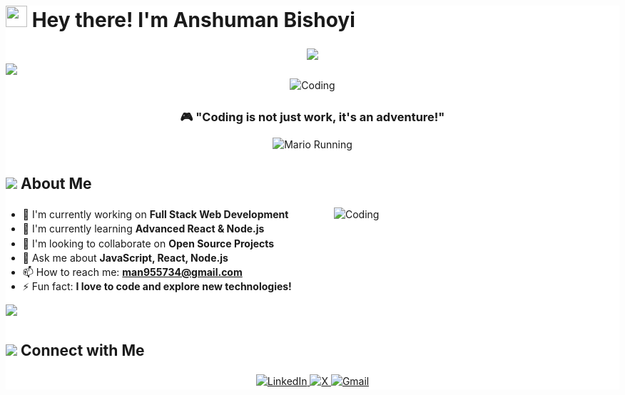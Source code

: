 # <img src="https://raw.githubusercontent.com/MartinHeinz/MartinHeinz/master/wave.gif" width="30px" height="30px"> Hey there! I'm Anshuman Bishoyi

<div align="center">
  <img src="https://readme-typing-svg.herokuapp.com/?font=Righteous&size=35&center=true&vCenter=true&width=500&height=70&duration=4000&lines=Hi+There!+👋;+I'm+Anshuman+Bishoyi!;Full+Stack+Developer!;Always+learning+new+things!;" />
</div>

<img src="https://user-images.githubusercontent.com/73097560/115834477-dbab4500-a447-11eb-908a-139a6edaec5c.gif">

<div align="center">
  <img alt="Coding" width="400" src="https://media.giphy.com/media/qgQUggAC3Pfv687qPC/giphy.gif">
  
  ### 🎮 "Coding is not just work, it's an adventure!"
  
  <img src="https://media.giphy.com/media/13HgwGsXF0aiGY/giphy.gif" width="150" alt="Mario Running"/>
  
</div>

## <img src="https://media2.giphy.com/media/QssGEmpkyEOhBCb7e1/giphy.gif?cid=ecf05e47a0n3gi1bfqntqmob8g9aid1oyj2wr3ds3mg700bl&rid=giphy.gif" width="25"> About Me

<img align="right" alt="Coding" width="400" src="https://cdn.dribbble.com/users/1162077/screenshots/3848914/programmer.gif">

- 🔭 I'm currently working on **Full Stack Web Development**
- 🌱 I'm currently learning **Advanced React & Node.js**
- 👯 I'm looking to collaborate on **Open Source Projects**
- 💬 Ask me about **JavaScript, React, Node.js**
- 📫 How to reach me: **man955734@gmail.com**
- ⚡ Fun fact: **I love to code and explore new technologies!**

<img src="https://user-images.githubusercontent.com/73097560/115834477-dbab4500-a447-11eb-908a-139a6edaec5c.gif">

## <img src="https://media.giphy.com/media/iY8CRBdQXODJSCERIr/giphy.gif" width="35"> Connect with Me

<p align="center">
  <a href="https://linkedin.com/in/www.linkedin.com/in/anshuman-bishoyi">
    <img src="https://img.shields.io/badge/LinkedIn-0077B5?style=for-the-badge&logo=linkedin&logoColor=white" alt="LinkedIn"/>
  </a>
  <a href="https://x.com/https://x.com/Anshumanboyi">
    <img src="https://img.shields.io/badge/X-000000?style=for-the-badge&logo=x&logoColor=white" alt="X"/>
  </a>
  <a href="mailto:man955734@gmail.com">
    <img src="https://img.shields.io/badge/Gmail-D14836?style=for-the-badge&logo=gmail&logoColor=white" alt="Gmail"/>
  </a>
</p>
